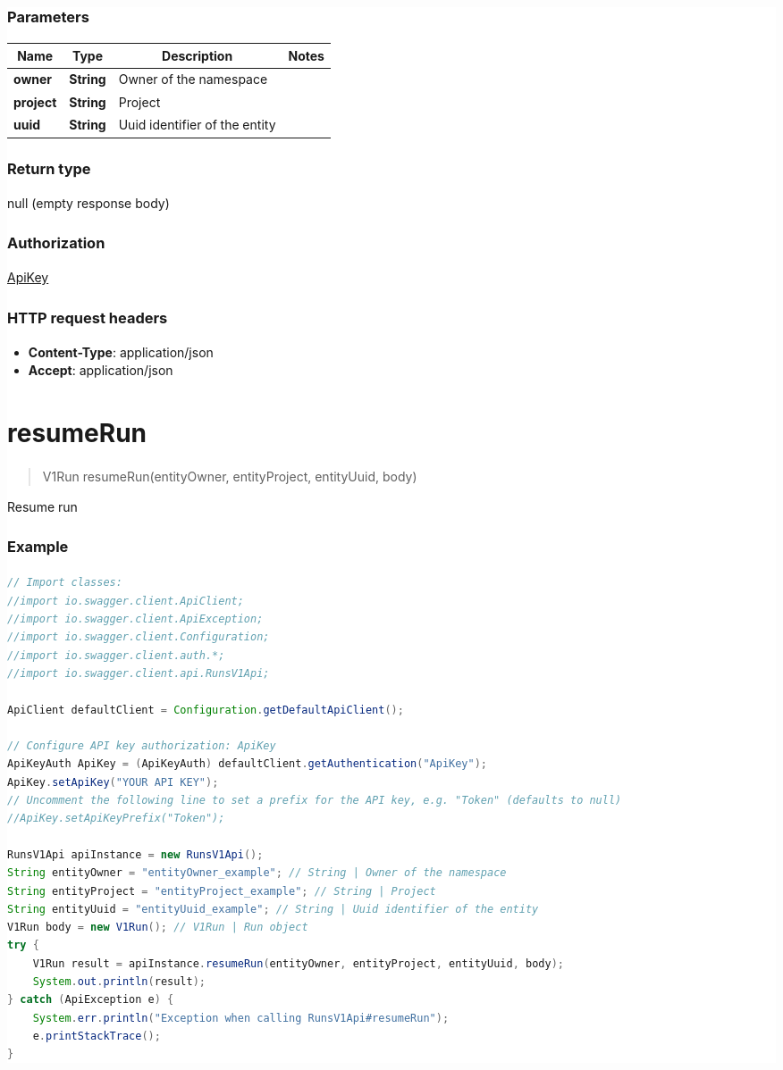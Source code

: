 ### Parameters

Name | Type | Description  | Notes
------------- | ------------- | ------------- | -------------
 **owner** | **String**| Owner of the namespace |
 **project** | **String**| Project |
 **uuid** | **String**| Uuid identifier of the entity |

### Return type

null (empty response body)

### Authorization

[ApiKey](../README.md#ApiKey)

### HTTP request headers

 - **Content-Type**: application/json
 - **Accept**: application/json

<a name="resumeRun"></a>
# **resumeRun**
> V1Run resumeRun(entityOwner, entityProject, entityUuid, body)

Resume run

### Example
```java
// Import classes:
//import io.swagger.client.ApiClient;
//import io.swagger.client.ApiException;
//import io.swagger.client.Configuration;
//import io.swagger.client.auth.*;
//import io.swagger.client.api.RunsV1Api;

ApiClient defaultClient = Configuration.getDefaultApiClient();

// Configure API key authorization: ApiKey
ApiKeyAuth ApiKey = (ApiKeyAuth) defaultClient.getAuthentication("ApiKey");
ApiKey.setApiKey("YOUR API KEY");
// Uncomment the following line to set a prefix for the API key, e.g. "Token" (defaults to null)
//ApiKey.setApiKeyPrefix("Token");

RunsV1Api apiInstance = new RunsV1Api();
String entityOwner = "entityOwner_example"; // String | Owner of the namespace
String entityProject = "entityProject_example"; // String | Project
String entityUuid = "entityUuid_example"; // String | Uuid identifier of the entity
V1Run body = new V1Run(); // V1Run | Run object
try {
    V1Run result = apiInstance.resumeRun(entityOwner, entityProject, entityUuid, body);
    System.out.println(result);
} catch (ApiException e) {
    System.err.println("Exception when calling RunsV1Api#resumeRun");
    e.printStackTrace();
}
```
